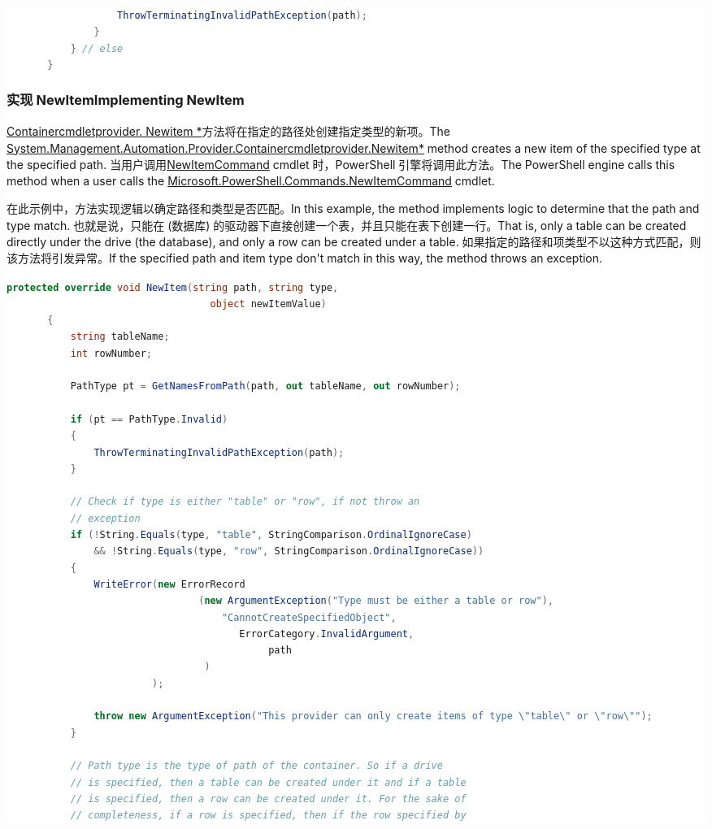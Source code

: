 ```csharp
                   ThrowTerminatingInvalidPathException(path);
               }
           } // else
       }
```

### <a name="implementing-newitem"></a><span data-ttu-id="1c352-128">实现 NewItem</span><span class="sxs-lookup"><span data-stu-id="1c352-128">Implementing NewItem</span></span>

<span data-ttu-id="1c352-129">[Containercmdletprovider. Newitem \*](/dotnet/api/System.Management.Automation.Provider.ContainerCmdletProvider.NewItem)方法将在指定的路径处创建指定类型的新项。</span><span class="sxs-lookup"><span data-stu-id="1c352-129">The [System.Management.Automation.Provider.Containercmdletprovider.Newitem\*](/dotnet/api/System.Management.Automation.Provider.ContainerCmdletProvider.NewItem) method creates a new item of the specified type at the specified path.</span></span> <span data-ttu-id="1c352-130">当用户调用[NewItemCommand](/dotnet/api/Microsoft.PowerShell.Commands.newitemcommand) cmdlet 时，PowerShell 引擎将调用此方法。</span><span class="sxs-lookup"><span data-stu-id="1c352-130">The PowerShell engine calls this method when a user calls the [Microsoft.PowerShell.Commands.NewItemCommand](/dotnet/api/Microsoft.PowerShell.Commands.newitemcommand) cmdlet.</span></span>

<span data-ttu-id="1c352-131">在此示例中，方法实现逻辑以确定路径和类型是否匹配。</span><span class="sxs-lookup"><span data-stu-id="1c352-131">In this example, the method implements logic to determine that the path and type match.</span></span> <span data-ttu-id="1c352-132">也就是说，只能在 (数据库) 的驱动器下直接创建一个表，并且只能在表下创建一行。</span><span class="sxs-lookup"><span data-stu-id="1c352-132">That is, only a table can be created directly under the drive (the database), and only a row can be created under a table.</span></span> <span data-ttu-id="1c352-133">如果指定的路径和项类型不以这种方式匹配，则该方法将引发异常。</span><span class="sxs-lookup"><span data-stu-id="1c352-133">If the specified path and item type don't match in this way, the method throws an exception.</span></span>

```csharp
protected override void NewItem(string path, string type,
                                   object newItemValue)
       {
           string tableName;
           int rowNumber;

           PathType pt = GetNamesFromPath(path, out tableName, out rowNumber);

           if (pt == PathType.Invalid)
           {
               ThrowTerminatingInvalidPathException(path);
           }

           // Check if type is either "table" or "row", if not throw an
           // exception
           if (!String.Equals(type, "table", StringComparison.OrdinalIgnoreCase)
               && !String.Equals(type, "row", StringComparison.OrdinalIgnoreCase))
           {
               WriteError(new ErrorRecord
                                 (new ArgumentException("Type must be either a table or row"),
                                     "CannotCreateSpecifiedObject",
                                        ErrorCategory.InvalidArgument,
                                             path
                                  )
                         );

               throw new ArgumentException("This provider can only create items of type \"table\" or \"row\"");
           }

           // Path type is the type of path of the container. So if a drive
           // is specified, then a table can be created under it and if a table
           // is specified, then a row can be created under it. For the sake of
           // completeness, if a row is specified, then if the row specified by
```